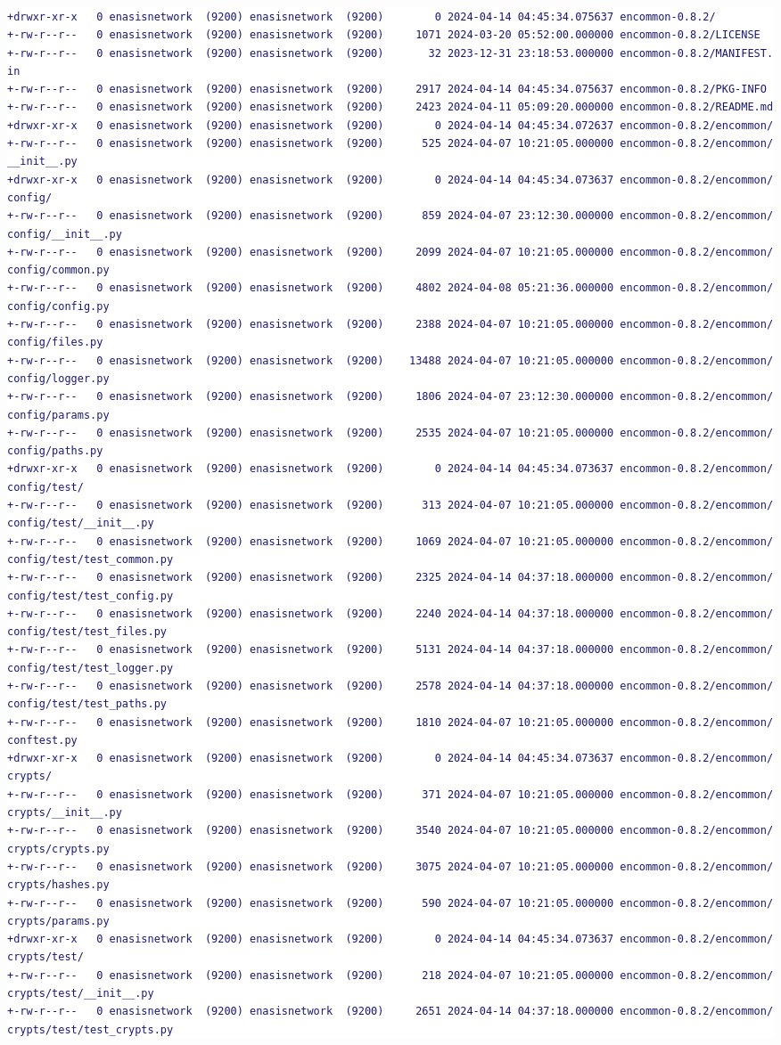 ```diff
+drwxr-xr-x   0 enasisnetwork  (9200) enasisnetwork  (9200)        0 2024-04-14 04:45:34.075637 encommon-0.8.2/
+-rw-r--r--   0 enasisnetwork  (9200) enasisnetwork  (9200)     1071 2024-03-20 05:52:00.000000 encommon-0.8.2/LICENSE
+-rw-r--r--   0 enasisnetwork  (9200) enasisnetwork  (9200)       32 2023-12-31 23:18:53.000000 encommon-0.8.2/MANIFEST.in
+-rw-r--r--   0 enasisnetwork  (9200) enasisnetwork  (9200)     2917 2024-04-14 04:45:34.075637 encommon-0.8.2/PKG-INFO
+-rw-r--r--   0 enasisnetwork  (9200) enasisnetwork  (9200)     2423 2024-04-11 05:09:20.000000 encommon-0.8.2/README.md
+drwxr-xr-x   0 enasisnetwork  (9200) enasisnetwork  (9200)        0 2024-04-14 04:45:34.072637 encommon-0.8.2/encommon/
+-rw-r--r--   0 enasisnetwork  (9200) enasisnetwork  (9200)      525 2024-04-07 10:21:05.000000 encommon-0.8.2/encommon/__init__.py
+drwxr-xr-x   0 enasisnetwork  (9200) enasisnetwork  (9200)        0 2024-04-14 04:45:34.073637 encommon-0.8.2/encommon/config/
+-rw-r--r--   0 enasisnetwork  (9200) enasisnetwork  (9200)      859 2024-04-07 23:12:30.000000 encommon-0.8.2/encommon/config/__init__.py
+-rw-r--r--   0 enasisnetwork  (9200) enasisnetwork  (9200)     2099 2024-04-07 10:21:05.000000 encommon-0.8.2/encommon/config/common.py
+-rw-r--r--   0 enasisnetwork  (9200) enasisnetwork  (9200)     4802 2024-04-08 05:21:36.000000 encommon-0.8.2/encommon/config/config.py
+-rw-r--r--   0 enasisnetwork  (9200) enasisnetwork  (9200)     2388 2024-04-07 10:21:05.000000 encommon-0.8.2/encommon/config/files.py
+-rw-r--r--   0 enasisnetwork  (9200) enasisnetwork  (9200)    13488 2024-04-07 10:21:05.000000 encommon-0.8.2/encommon/config/logger.py
+-rw-r--r--   0 enasisnetwork  (9200) enasisnetwork  (9200)     1806 2024-04-07 23:12:30.000000 encommon-0.8.2/encommon/config/params.py
+-rw-r--r--   0 enasisnetwork  (9200) enasisnetwork  (9200)     2535 2024-04-07 10:21:05.000000 encommon-0.8.2/encommon/config/paths.py
+drwxr-xr-x   0 enasisnetwork  (9200) enasisnetwork  (9200)        0 2024-04-14 04:45:34.073637 encommon-0.8.2/encommon/config/test/
+-rw-r--r--   0 enasisnetwork  (9200) enasisnetwork  (9200)      313 2024-04-07 10:21:05.000000 encommon-0.8.2/encommon/config/test/__init__.py
+-rw-r--r--   0 enasisnetwork  (9200) enasisnetwork  (9200)     1069 2024-04-07 10:21:05.000000 encommon-0.8.2/encommon/config/test/test_common.py
+-rw-r--r--   0 enasisnetwork  (9200) enasisnetwork  (9200)     2325 2024-04-14 04:37:18.000000 encommon-0.8.2/encommon/config/test/test_config.py
+-rw-r--r--   0 enasisnetwork  (9200) enasisnetwork  (9200)     2240 2024-04-14 04:37:18.000000 encommon-0.8.2/encommon/config/test/test_files.py
+-rw-r--r--   0 enasisnetwork  (9200) enasisnetwork  (9200)     5131 2024-04-14 04:37:18.000000 encommon-0.8.2/encommon/config/test/test_logger.py
+-rw-r--r--   0 enasisnetwork  (9200) enasisnetwork  (9200)     2578 2024-04-14 04:37:18.000000 encommon-0.8.2/encommon/config/test/test_paths.py
+-rw-r--r--   0 enasisnetwork  (9200) enasisnetwork  (9200)     1810 2024-04-07 10:21:05.000000 encommon-0.8.2/encommon/conftest.py
+drwxr-xr-x   0 enasisnetwork  (9200) enasisnetwork  (9200)        0 2024-04-14 04:45:34.073637 encommon-0.8.2/encommon/crypts/
+-rw-r--r--   0 enasisnetwork  (9200) enasisnetwork  (9200)      371 2024-04-07 10:21:05.000000 encommon-0.8.2/encommon/crypts/__init__.py
+-rw-r--r--   0 enasisnetwork  (9200) enasisnetwork  (9200)     3540 2024-04-07 10:21:05.000000 encommon-0.8.2/encommon/crypts/crypts.py
+-rw-r--r--   0 enasisnetwork  (9200) enasisnetwork  (9200)     3075 2024-04-07 10:21:05.000000 encommon-0.8.2/encommon/crypts/hashes.py
+-rw-r--r--   0 enasisnetwork  (9200) enasisnetwork  (9200)      590 2024-04-07 10:21:05.000000 encommon-0.8.2/encommon/crypts/params.py
+drwxr-xr-x   0 enasisnetwork  (9200) enasisnetwork  (9200)        0 2024-04-14 04:45:34.073637 encommon-0.8.2/encommon/crypts/test/
+-rw-r--r--   0 enasisnetwork  (9200) enasisnetwork  (9200)      218 2024-04-07 10:21:05.000000 encommon-0.8.2/encommon/crypts/test/__init__.py
+-rw-r--r--   0 enasisnetwork  (9200) enasisnetwork  (9200)     2651 2024-04-14 04:37:18.000000 encommon-0.8.2/encommon/crypts/test/test_crypts.py
```
